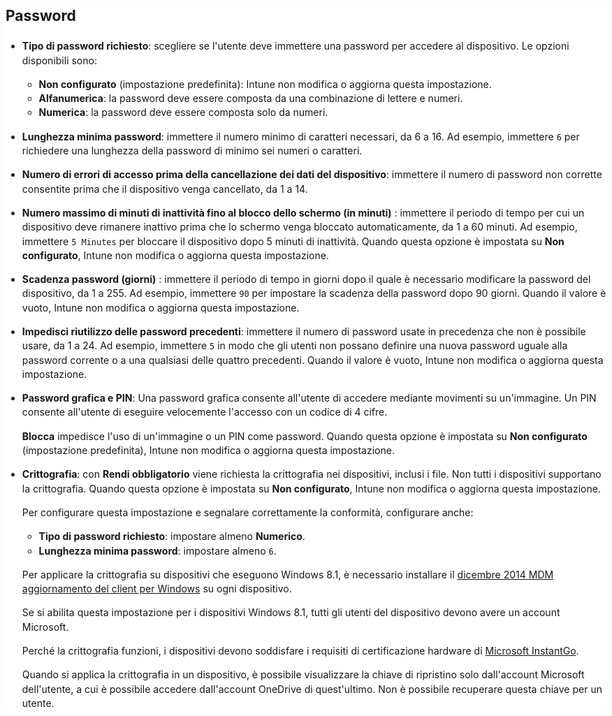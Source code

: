 ## <a name="password"></a>Password

- **Tipo di password richiesto**: scegliere se l'utente deve immettere una password per accedere al dispositivo. Le opzioni disponibili sono:
  - **Non configurato** (impostazione predefinita): Intune non modifica o aggiorna questa impostazione.
  - **Alfanumerica**: la password deve essere composta da una combinazione di lettere e numeri.
  - **Numerica**: la password deve essere composta solo da numeri.
- **Lunghezza minima password**: immettere il numero minimo di caratteri necessari, da 6 a 16. Ad esempio, immettere `6` per richiedere una lunghezza della password di minimo sei numeri o caratteri.
- **Numero di errori di accesso prima della cancellazione dei dati del dispositivo**: immettere il numero di password non corrette consentite prima che il dispositivo venga cancellato, da 1 a 14.
- **Numero massimo di minuti di inattività fino al blocco dello schermo (in minuti)** : immettere il periodo di tempo per cui un dispositivo deve rimanere inattivo prima che lo schermo venga bloccato automaticamente, da 1 a 60 minuti. Ad esempio, immettere `5 Minutes` per bloccare il dispositivo dopo 5 minuti di inattività. Quando questa opzione è impostata su **Non configurato**, Intune non modifica o aggiorna questa impostazione.
- **Scadenza password (giorni)** : immettere il periodo di tempo in giorni dopo il quale è necessario modificare la password del dispositivo, da 1 a 255. Ad esempio, immettere `90` per impostare la scadenza della password dopo 90 giorni. Quando il valore è vuoto, Intune non modifica o aggiorna questa impostazione.
- **Impedisci riutilizzo delle password precedenti**: immettere il numero di password usate in precedenza che non è possibile usare, da 1 a 24. Ad esempio, immettere `5` in modo che gli utenti non possano definire una nuova password uguale alla password corrente o a una qualsiasi delle quattro precedenti. Quando il valore è vuoto, Intune non modifica o aggiorna questa impostazione.
- **Password grafica e PIN**: Una password grafica consente all'utente di accedere mediante movimenti su un'immagine. Un PIN consente all'utente di eseguire velocemente l'accesso con un codice di 4 cifre.

  **Blocca** impedisce l'uso di un'immagine o un PIN come password. Quando questa opzione è impostata su **Non configurato** (impostazione predefinita), Intune non modifica o aggiorna questa impostazione.

- **Crittografia**: con **Rendi obbligatorio** viene richiesta la crittografia nei dispositivi, inclusi i file. Non tutti i dispositivi supportano la crittografia. Quando questa opzione è impostata su **Non configurato**, Intune non modifica o aggiorna questa impostazione.

  Per configurare questa impostazione e segnalare correttamente la conformità, configurare anche:

  - **Tipo di password richiesto**: impostare almeno **Numerico**.
  - **Lunghezza minima password**: impostare almeno `6`.

  Per applicare la crittografia su dispositivi che eseguono Windows 8.1, è necessario installare il [dicembre 2014 MDM aggiornamento del client per Windows](https://support.microsoft.com/kb/3013816) su ogni dispositivo.

  Se si abilita questa impostazione per i dispositivi Windows 8.1, tutti gli utenti del dispositivo devono avere un account Microsoft.

  Perché la crittografia funzioni, i dispositivi devono soddisfare i requisiti di certificazione hardware di [Microsoft InstantGo](https://blogs.windows.com/windowsexperience/2014/06/19/instantgo-a-better-way-to-sleep/#IBHULcTfI4PokO8X.97).

  Quando si applica la crittografia in un dispositivo, è possibile visualizzare la chiave di ripristino solo dall'account Microsoft dell'utente, a cui è possibile accedere dall'account OneDrive di quest'ultimo. Non è possibile recuperare questa chiave per un utente.
